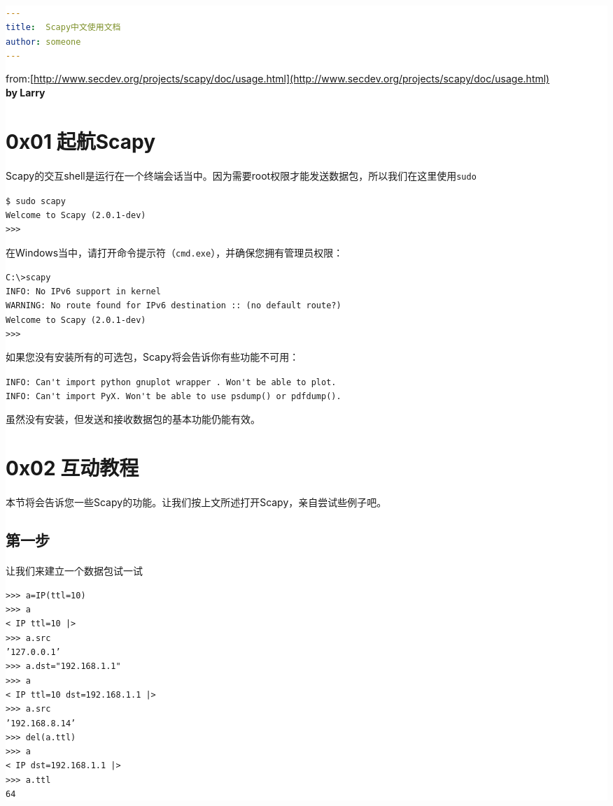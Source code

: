 ```yaml
---
title:  Scapy中文使用文档
author: someone
---
```

 

from:[http://www.secdev.org/projects/scapy/doc/usage.html](http://www.secdev.org/projects/scapy/doc/usage.html)  
**by Larry**

# 0x01 起航Scapy #

Scapy的交互shell是运行在一个终端会话当中。因为需要root权限才能发送数据包，所以我们在这里使用`sudo`

    $ sudo scapy
    Welcome to Scapy (2.0.1-dev)
    >>>

在Windows当中，请打开命令提示符（`cmd.exe`），并确保您拥有管理员权限：

    C:\>scapy
    INFO: No IPv6 support in kernel
    WARNING: No route found for IPv6 destination :: (no default route?)
    Welcome to Scapy (2.0.1-dev)
    >>>

如果您没有安装所有的可选包，Scapy将会告诉你有些功能不可用：

    INFO: Can't import python gnuplot wrapper . Won't be able to plot.
    INFO: Can't import PyX. Won't be able to use psdump() or pdfdump().

虽然没有安装，但发送和接收数据包的基本功能仍能有效。

# 0x02 互动教程 #


本节将会告诉您一些Scapy的功能。让我们按上文所述打开Scapy，亲自尝试些例子吧。

## 第一步

让我们来建立一个数据包试一试

    >>> a=IP(ttl=10)
    >>> a
    < IP ttl=10 |>
    >>> a.src
    ’127.0.0.1’
    >>> a.dst="192.168.1.1"
    >>> a
    < IP ttl=10 dst=192.168.1.1 |>
    >>> a.src
    ’192.168.8.14’
    >>> del(a.ttl)
    >>> a
    < IP dst=192.168.1.1 |>
    >>> a.ttl
    64
